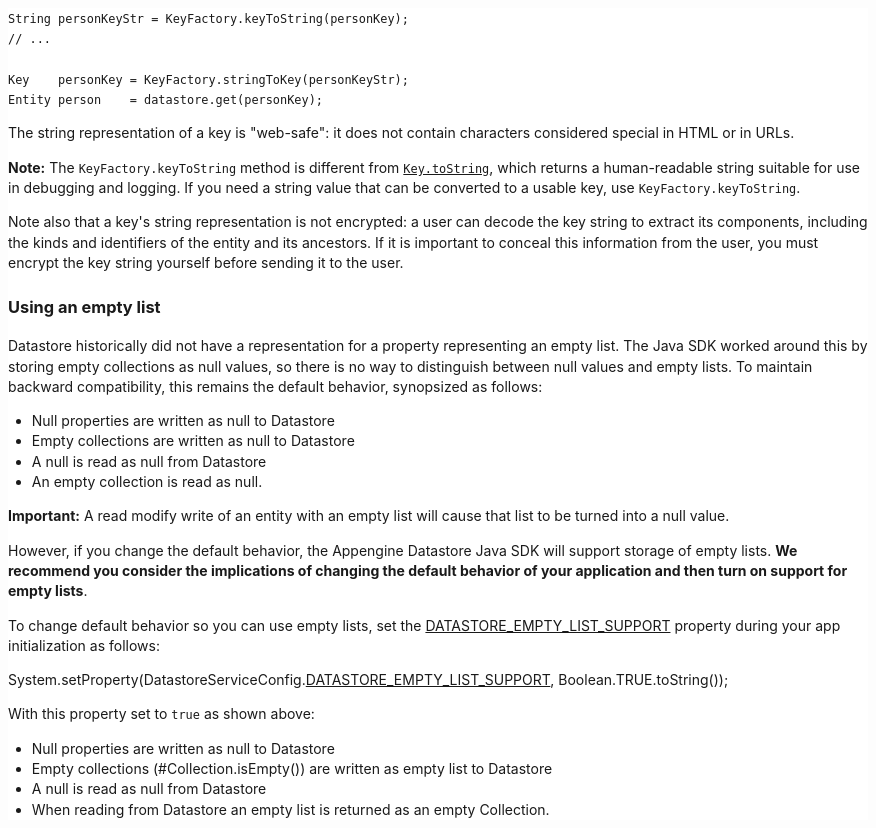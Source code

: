 ```
String personKeyStr = KeyFactory.keyToString(personKey);
// ...

Key    personKey = KeyFactory.stringToKey(personKeyStr);
Entity person    = datastore.get(personKey);
```

The string representation of a key is "web-safe": it does not contain characters considered special in HTML or in URLs.

**Note:** The `KeyFactory.keyToString` method is different from [`Key.toString`](https://web.archive.org/web/20160424230911/https://cloud.google.com/appengine/docs/java/javadoc/com/google/appengine/api/datastore/Key#toString()), which returns a human-readable string suitable for use in debugging and logging. If you need a string value that can be converted to a usable key, use `KeyFactory.keyToString`.  
  
Note also that a key's string representation is not encrypted: a user can decode the key string to extract its components, including the kinds and identifiers of the entity and its ancestors. If it is important to conceal this information from the user, you must encrypt the key string yourself before sending it to the user.

### Using an empty list

Datastore historically did not have a representation for a property representing an empty list. The Java SDK worked around this by storing empty collections as null values, so there is no way to distinguish between null values and empty lists. To maintain backward compatibility, this remains the default behavior, synopsized as follows:

-   Null properties are written as null to Datastore
-   Empty collections are written as null to Datastore
-   A null is read as null from Datastore
-   An empty collection is read as null.

**Important:** A read modify write of an entity with an empty list will cause that list to be turned into a null value.

However, if you change the default behavior, the Appengine Datastore Java SDK will support storage of empty lists. **We recommend you consider the implications of changing the default behavior of your application and then turn on support for empty lists**.

To change default behavior so you can use empty lists, set the [DATASTORE\_EMPTY\_LIST\_SUPPORT](https://web.archive.org/web/20160424230911/https://cloud.google.com/appengine/docs/java/javadoc/com/google/appengine/api/datastore/DatastoreServiceConfig#DATASTORE_EMPTY_LIST_SUPPORT) property during your app initialization as follows:

System.setProperty(DatastoreServiceConfig.[DATASTORE\_EMPTY\_LIST\_SUPPORT](https://web.archive.org/web/20160424230911/https://cloud.google.com/appengine/docs/java/javadoc/com/google/appengine/api/datastore/DatastoreServiceConfig#DATASTORE_EMPTY_LIST_SUPPORT), Boolean.TRUE.toString());

With this property set to `true` as shown above:

-   Null properties are written as null to Datastore
-   Empty collections (#Collection.isEmpty()) are written as empty list to Datastore
-   A null is read as null from Datastore
-   When reading from Datastore an empty list is returned as an empty Collection.
